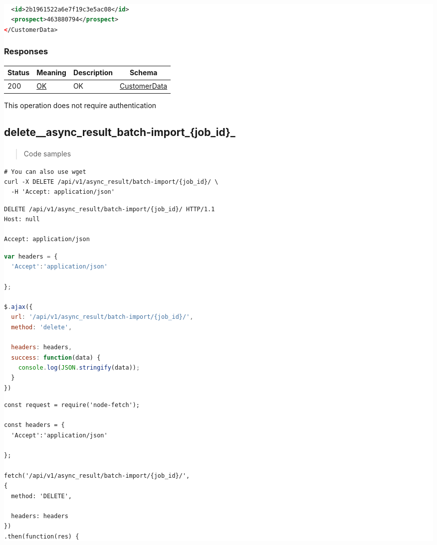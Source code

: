 ```xml
  <id>2b1961522a6e7f19c3e5ac08</id>
  <prospect>463880794</prospect>
</CustomerData>
```

<h3 id="get__async_result_batch-import_{job_id}_-responses">Responses</h3>

|Status|Meaning|Description|Schema|
|---|---|---|---|
|200|[OK](https://tools.ietf.org/html/rfc7231#section-6.3.1)|OK|[CustomerData](#schemacustomerdata)|

<aside class="success">
This operation does not require authentication
</aside>

## delete__async_result_batch-import_{job_id}_

> Code samples

```shell
# You can also use wget
curl -X DELETE /api/v1/async_result/batch-import/{job_id}/ \
  -H 'Accept: application/json'

```

```http
DELETE /api/v1/async_result/batch-import/{job_id}/ HTTP/1.1
Host: null

Accept: application/json

```

```javascript
var headers = {
  'Accept':'application/json'

};

$.ajax({
  url: '/api/v1/async_result/batch-import/{job_id}/',
  method: 'delete',

  headers: headers,
  success: function(data) {
    console.log(JSON.stringify(data));
  }
})

```

```javascript--nodejs
const request = require('node-fetch');

const headers = {
  'Accept':'application/json'

};

fetch('/api/v1/async_result/batch-import/{job_id}/',
{
  method: 'DELETE',

  headers: headers
})
.then(function(res) {
```